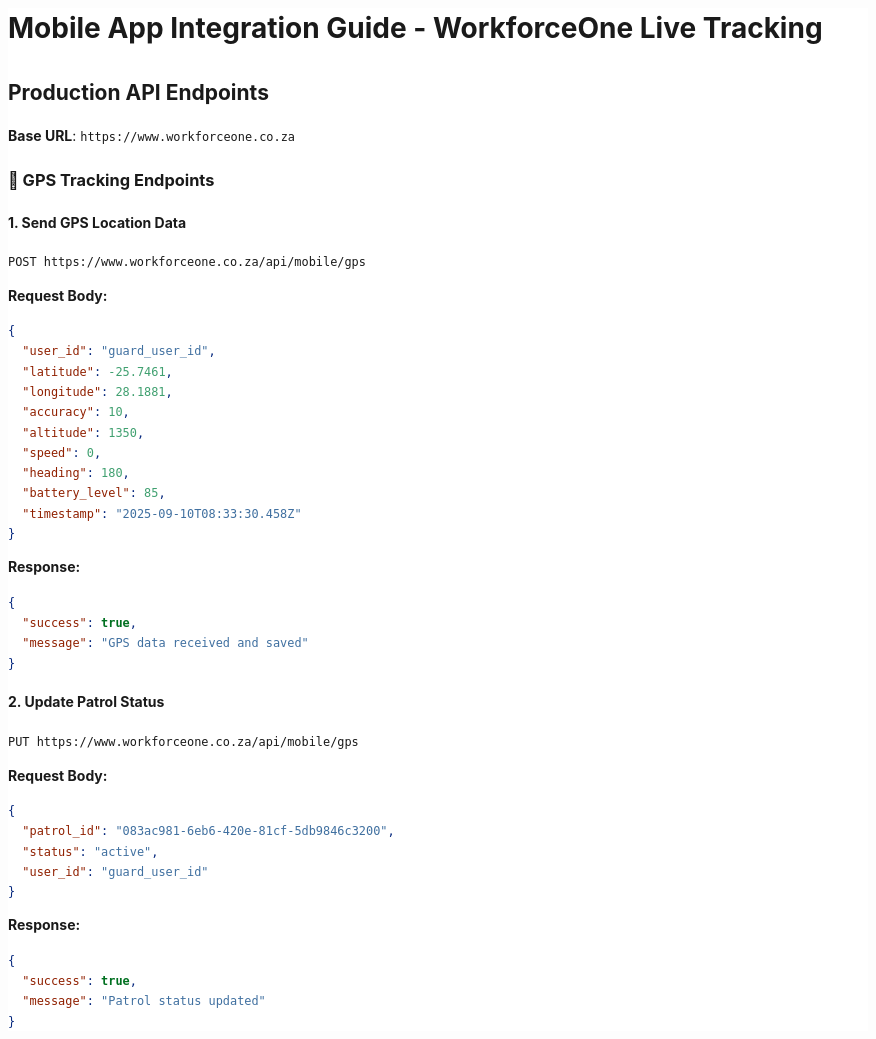 # Mobile App Integration Guide - WorkforceOne Live Tracking

## Production API Endpoints

**Base URL**: `https://www.workforceone.co.za`

### 📍 GPS Tracking Endpoints

#### 1. Send GPS Location Data
```
POST https://www.workforceone.co.za/api/mobile/gps
```

**Request Body:**
```json
{
  "user_id": "guard_user_id",
  "latitude": -25.7461,
  "longitude": 28.1881,
  "accuracy": 10,
  "altitude": 1350,
  "speed": 0,
  "heading": 180,
  "battery_level": 85,
  "timestamp": "2025-09-10T08:33:30.458Z"
}
```

**Response:**
```json
{
  "success": true,
  "message": "GPS data received and saved"
}
```

#### 2. Update Patrol Status
```
PUT https://www.workforceone.co.za/api/mobile/gps
```

**Request Body:**
```json
{
  "patrol_id": "083ac981-6eb6-420e-81cf-5db9846c3200",
  "status": "active",
  "user_id": "guard_user_id"
}
```

**Response:**
```json
{
  "success": true,
  "message": "Patrol status updated"
}
```
